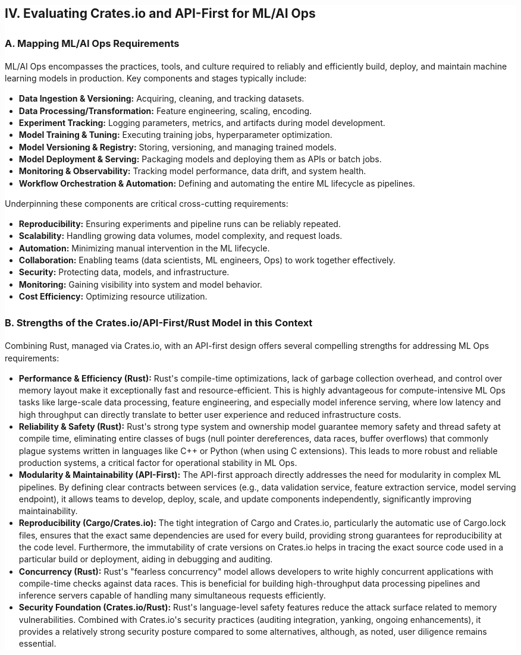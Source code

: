 ## **IV. Evaluating Crates.io and API-First for ML/AI Ops**

### **A. Mapping ML/AI Ops Requirements**

ML/AI Ops encompasses the practices, tools, and culture required to reliably and efficiently build, deploy, and maintain machine learning models in production. Key components and stages typically include:

* **Data Ingestion & Versioning:** Acquiring, cleaning, and tracking datasets.  
* **Data Processing/Transformation:** Feature engineering, scaling, encoding.  
* **Experiment Tracking:** Logging parameters, metrics, and artifacts during model development.  
* **Model Training & Tuning:** Executing training jobs, hyperparameter optimization.  
* **Model Versioning & Registry:** Storing, versioning, and managing trained models.  
* **Model Deployment & Serving:** Packaging models and deploying them as APIs or batch jobs.  
* **Monitoring & Observability:** Tracking model performance, data drift, and system health.  
* **Workflow Orchestration & Automation:** Defining and automating the entire ML lifecycle as pipelines.

Underpinning these components are critical cross-cutting requirements:

* **Reproducibility:** Ensuring experiments and pipeline runs can be reliably repeated.  
* **Scalability:** Handling growing data volumes, model complexity, and request loads.  
* **Automation:** Minimizing manual intervention in the ML lifecycle.  
* **Collaboration:** Enabling teams (data scientists, ML engineers, Ops) to work together effectively.  
* **Security:** Protecting data, models, and infrastructure.  
* **Monitoring:** Gaining visibility into system and model behavior.  
* **Cost Efficiency:** Optimizing resource utilization.

### **B. Strengths of the Crates.io/API-First/Rust Model in this Context**

Combining Rust, managed via Crates.io, with an API-first design offers several compelling strengths for addressing ML Ops requirements:

* **Performance & Efficiency (Rust):** Rust's compile-time optimizations, lack of garbage collection overhead, and control over memory layout make it exceptionally fast and resource-efficient. This is highly advantageous for compute-intensive ML Ops tasks like large-scale data processing, feature engineering, and especially model inference serving, where low latency and high throughput can directly translate to better user experience and reduced infrastructure costs.  
* **Reliability & Safety (Rust):** Rust's strong type system and ownership model guarantee memory safety and thread safety at compile time, eliminating entire classes of bugs (null pointer dereferences, data races, buffer overflows) that commonly plague systems written in languages like C++ or Python (when using C extensions). This leads to more robust and reliable production systems, a critical factor for operational stability in ML Ops.  
* **Modularity & Maintainability (API-First):** The API-first approach directly addresses the need for modularity in complex ML pipelines. By defining clear contracts between services (e.g., data validation service, feature extraction service, model serving endpoint), it allows teams to develop, deploy, scale, and update components independently, significantly improving maintainability.  
* **Reproducibility (Cargo/Crates.io):** The tight integration of Cargo and Crates.io, particularly the automatic use of Cargo.lock files, ensures that the exact same dependencies are used for every build, providing strong guarantees for reproducibility at the code level. Furthermore, the immutability of crate versions on Crates.io helps in tracing the exact source code used in a particular build or deployment, aiding in debugging and auditing.  
* **Concurrency (Rust):** Rust's "fearless concurrency" model allows developers to write highly concurrent applications with compile-time checks against data races. This is beneficial for building high-throughput data processing pipelines and inference servers capable of handling many simultaneous requests efficiently.  
* **Security Foundation (Crates.io/Rust):** Rust's language-level safety features reduce the attack surface related to memory vulnerabilities. Combined with Crates.io's security practices (auditing integration, yanking, ongoing enhancements), it provides a relatively strong security posture compared to some alternatives, although, as noted, user diligence remains essential.
